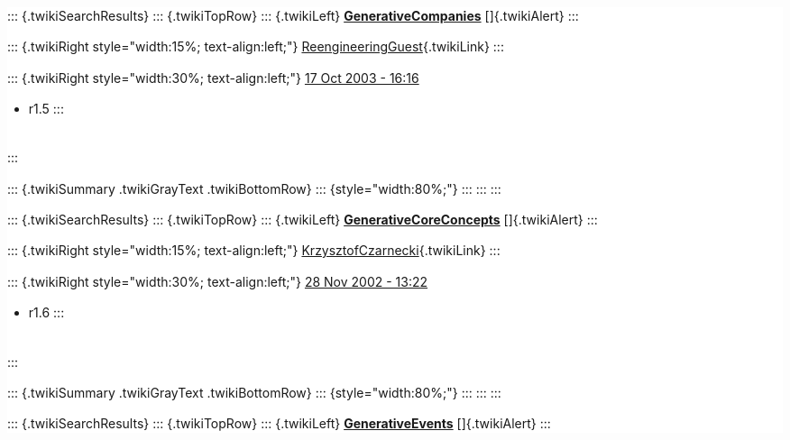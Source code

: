 ::: {.twikiSearchResults}
::: {.twikiTopRow}
::: {.twikiLeft}
[**GenerativeCompanies**](http://www.program-transformation.org/view/Transform/GenerativeCompanies)
[]{.twikiAlert}
:::

::: {.twikiRight style="width:15%; text-align:left;"}
[ReengineeringGuest](../Main/ReengineeringGuest){.twikiLink}
:::

::: {.twikiRight style="width:30%; text-align:left;"}
[17 Oct 2003 -
16:16](http://www.program-transformation.org/rdiff/Transform/GenerativeCompanies)
- r1.5
:::

\
:::

::: {.twikiSummary .twikiGrayText .twikiBottomRow}
::: {style="width:80%;"}
:::
:::
:::

::: {.twikiSearchResults}
::: {.twikiTopRow}
::: {.twikiLeft}
[**GenerativeCoreConcepts**](http://www.program-transformation.org/view/Transform/GenerativeCoreConcepts)
[]{.twikiAlert}
:::

::: {.twikiRight style="width:15%; text-align:left;"}
[KrzysztofCzarnecki](../Main/KrzysztofCzarnecki){.twikiLink}
:::

::: {.twikiRight style="width:30%; text-align:left;"}
[28 Nov 2002 -
13:22](http://www.program-transformation.org/rdiff/Transform/GenerativeCoreConcepts)
- r1.6
:::

\
:::

::: {.twikiSummary .twikiGrayText .twikiBottomRow}
::: {style="width:80%;"}
:::
:::
:::

::: {.twikiSearchResults}
::: {.twikiTopRow}
::: {.twikiLeft}
[**GenerativeEvents**](http://www.program-transformation.org/view/Transform/GenerativeEvents)
[]{.twikiAlert}
:::
